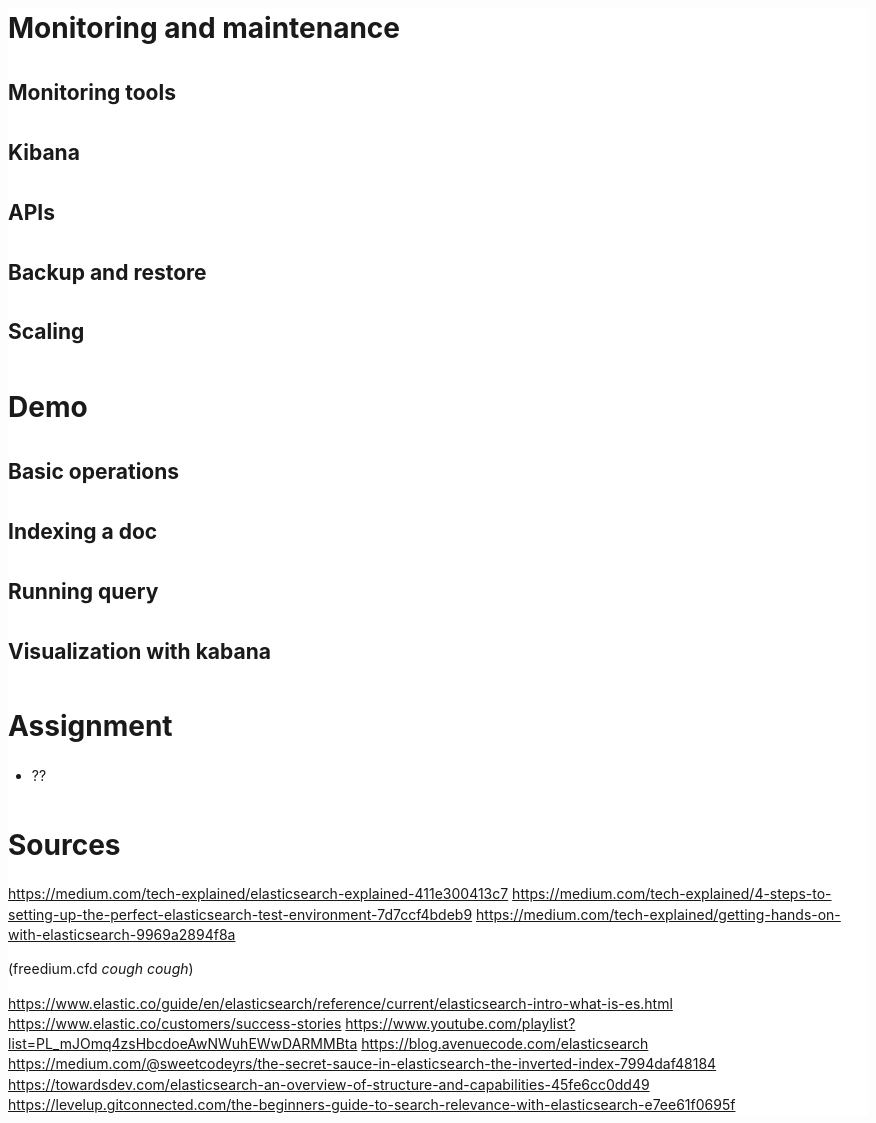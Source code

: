 
# Monitoring and maintenance
## Monitoring tools
## Kibana
## APIs
## Backup and restore
## Scaling

# Demo
## Basic operations
## Indexing a doc
## Running query
## Visualization with kabana

# Assignment
- ??



# Sources

https://medium.com/tech-explained/elasticsearch-explained-411e300413c7
https://medium.com/tech-explained/4-steps-to-setting-up-the-perfect-elasticsearch-test-environment-7d7ccf4bdeb9
https://medium.com/tech-explained/getting-hands-on-with-elasticsearch-9969a2894f8a

(freedium.cfd *cough cough*)

https://www.elastic.co/guide/en/elasticsearch/reference/current/elasticsearch-intro-what-is-es.html
https://www.elastic.co/customers/success-stories
https://www.youtube.com/playlist?list=PL_mJOmq4zsHbcdoeAwNWuhEWwDARMMBta
https://blog.avenuecode.com/elasticsearch
https://medium.com/@sweetcodeyrs/the-secret-sauce-in-elasticsearch-the-inverted-index-7994daf48184
https://towardsdev.com/elasticsearch-an-overview-of-structure-and-capabilities-45fe6cc0dd49
https://levelup.gitconnected.com/the-beginners-guide-to-search-relevance-with-elasticsearch-e7ee61f0695f

